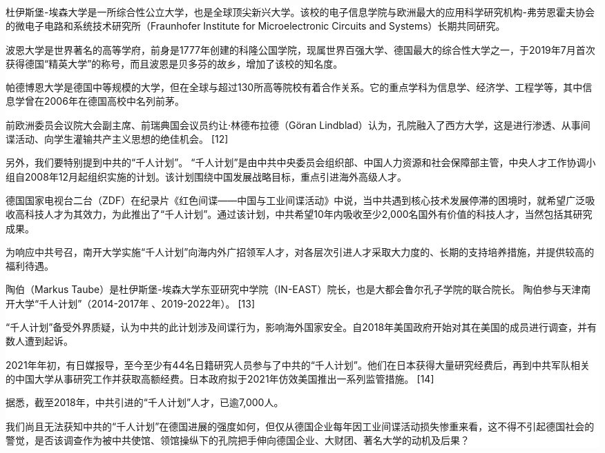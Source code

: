   杜伊斯堡-埃森大学是一所综合性公立大学，也是全球顶尖新兴大学。该校的电子信息学院与欧洲最大的应用科学研究机构-弗劳恩霍夫协会的微电子电路和系统技术研究所（Fraunhofer Institute for Microelectronic Circuits and Systems）长期共同研究。
 </p>
 <p data-reader-unique-id="70">
  波恩大学是世界著名的高等学府，前身是1777年创建的科隆公国学院，现属世界百强大学、德国最大的综合性大学之一，于2019年7月首次获得德国“精英大学”的称号，而且波恩是贝多芬的故乡，增加了该校的知名度。
 </p>
 <p data-reader-unique-id="75">
  帕德博恩大学是德国中等规模的大学，但在全球与超过130所高等院校有着合作关系。它的重点学科为信息学、经济学、工程学等，其中信息学曾在2006年在德国高校中名列前茅。
 </p>
 <p data-reader-unique-id="76">
  前欧洲委员会议院大会副主席、前瑞典国会议员约让‧林德布拉德（Göran Lindblad）认为，孔院融入了西方大学，这是进行渗透、从事间谍活动、向学生灌输共产主义思想的绝佳机会。
  <ok href="#_edn12" name="_ednref12">
   [12]
  </ok>
 </p>
 <p data-reader-unique-id="76">
  另外，我们要特别提到中共的“千人计划”。
  <span style="font-weight: 400;">
   “千人计划”是由中共中央委员会组织部、中国人力资源和社会保障部主管，中央人才工作协调小组自2008年12月起组织实施的计划。该计划围绕中国发展战略目标，重点引进海外高级人才。
  </span>
 </p>
 <p data-reader-unique-id="76">
  德国国家电视台二台（ZDF）在纪录片《红色间谍——中国与工业间谍活动》中说，当中共遇到核心技术发展停滞的困境时，就希望广泛吸收高科技人才为其效力，为此推出了“千人计划”。通过该计划，中共希望10年内吸收至少2,000名国外有价值的科技人才，当然包括其研究成果。
 </p>
 <p data-reader-unique-id="76">
  <span style="font-weight: 400;">
   为响应中共号召，南开大学实施“千人计划”向海内外广招领军人才，对各层次引进人才采取大力度的、长期的支持培养措施，并提供较高的福利待遇。
  </span>
 </p>
 <p data-reader-unique-id="76">
  <span style="font-weight: 400;">
   陶伯（Markus Taube）是杜伊斯堡-埃森大学东亚研究中学院（IN-EAST）院长，也是大都会鲁尔孔子学院的联合院长。
  </span>
  <span style="font-weight: 400;">
   陶伯参与天津南开大学“千人计划”（2014-2017年 、2019-2022年）。
   <ok href="#_edn13" name="_ednref13">
    [13]
   </ok>
  </span>
 </p>
 <p data-reader-unique-id="76">
  <span style="font-weight: 400;">
   “千人计划”备受外界质疑，认为中共的此计划涉及间谍行为，影响海外国家安全。自2018年美国政府开始对其在美国的成员进行调查，并有数人遭到起诉。
  </span>
 </p>
 <p data-reader-unique-id="76">
  2021年年初，有日媒报导，至今至少有44名日籍研究人员参与了中共的“千人计划”。他们在日本获得大量研究经费后，再到中共军队相关的中国大学从事研究工作并获取高额经费。日本政府拟于2021年仿效美国推出一系列监管措施。
  <ok href="#_edn14" name="_ednref14">
   [14]
  </ok>
 </p>
 <p data-reader-unique-id="76">
  据悉，截至2018年，中共引进的“千人计划”人才，已逾7,000人。
 </p>
 <div class="section">
  我们尚且无法获知中共的“千人计划”在德国进展的强度如何，但仅从德国企业每年因工业间谍活动损失惨重来看，这不得不引起德国社会的警觉，是否该调查作为被中共使馆、领馆操纵下的孔院把手伸向德国企业、大财团、著名大学的动机及后果？
 </div>
 <h3>
  <a name="_Toc919616302">
  </ok>